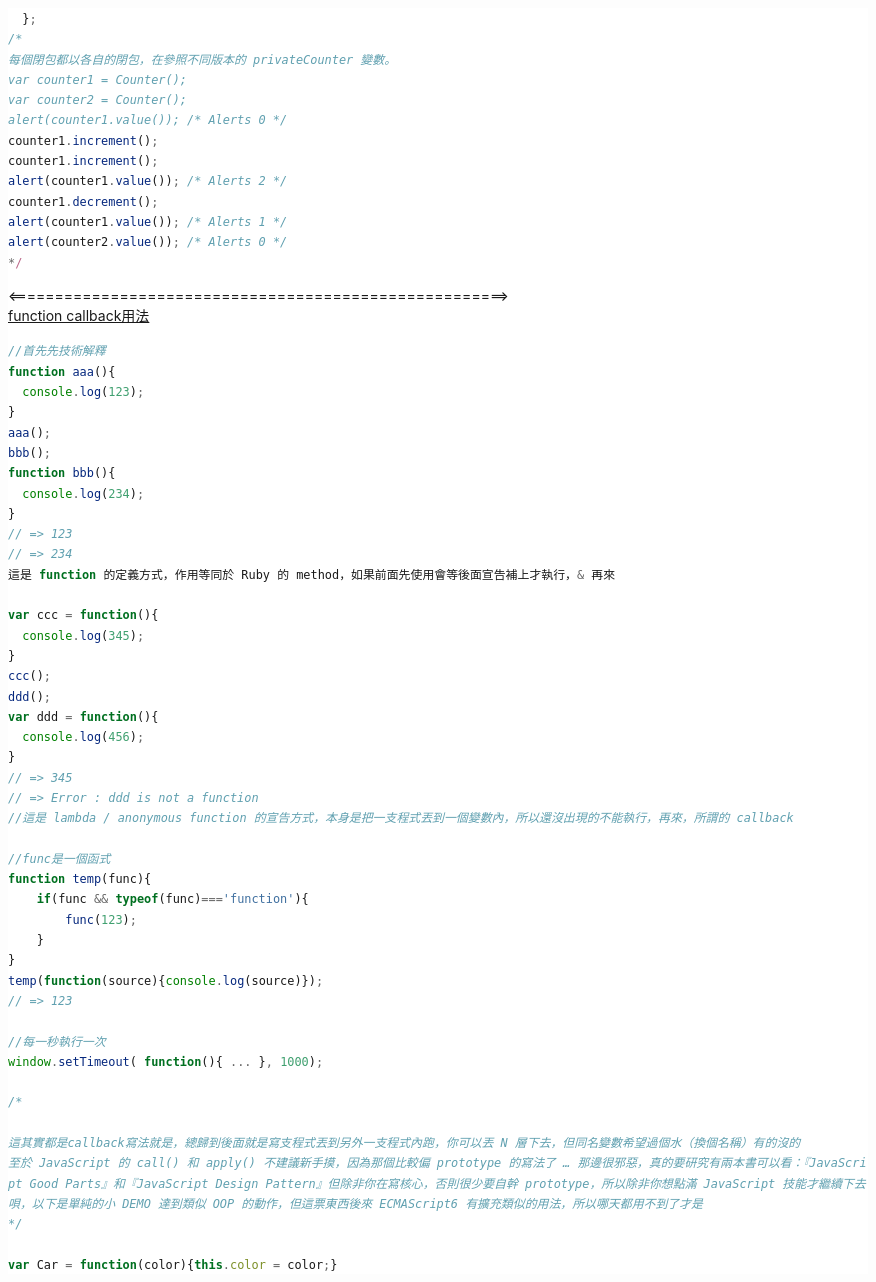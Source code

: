 ```javascript
  };
/*
每個閉包都以各自的閉包，在參照不同版本的 privateCounter 變數。
var counter1 = Counter();
var counter2 = Counter();
alert(counter1.value()); /* Alerts 0 */
counter1.increment();
counter1.increment();
alert(counter1.value()); /* Alerts 2 */
counter1.decrement();
alert(counter1.value()); /* Alerts 1 */
alert(counter2.value()); /* Alerts 0 */
*/
```
<======================================================><br>
<a id="a16" href="#top">function callback用法</a>
```javascript
//首先先技術解釋
function aaa(){
  console.log(123);
}
aaa();
bbb();
function bbb(){
  console.log(234);
}
// => 123
// => 234
這是 function 的定義方式，作用等同於 Ruby 的 method，如果前面先使用會等後面宣告補上才執行，& 再來

var ccc = function(){
  console.log(345);
}
ccc();
ddd();
var ddd = function(){
  console.log(456);
}
// => 345
// => Error : ddd is not a function
//這是 lambda / anonymous function 的宣告方式，本身是把一支程式丟到一個變數內，所以還沒出現的不能執行，再來，所謂的 callback

//func是一個函式
function temp(func){
    if(func && typeof(func)==='function'){
        func(123);
    }
}
temp(function(source){console.log(source)});
// => 123

//每一秒執行一次
window.setTimeout( function(){ ... }, 1000);

/*

這其實都是callback寫法就是，總歸到後面就是寫支程式丟到另外一支程式內跑，你可以丟 N 層下去，但同名變數希望過個水（換個名稱）有的沒的
至於 JavaScript 的 call() 和 apply() 不建議新手摸，因為那個比較偏 prototype 的寫法了 … 那邊很邪惡，真的要研究有兩本書可以看：『JavaScript Good Parts』和『JavaScript Design Pattern』但除非你在寫核心，否則很少要自幹 prototype，所以除非你想點滿 JavaScript 技能才繼續下去唄，以下是單純的小 DEMO 達到類似 OOP 的動作，但這票東西後來 ECMAScript6 有擴充類似的用法，所以哪天都用不到了才是
*/

var Car = function(color){this.color = color;}
```